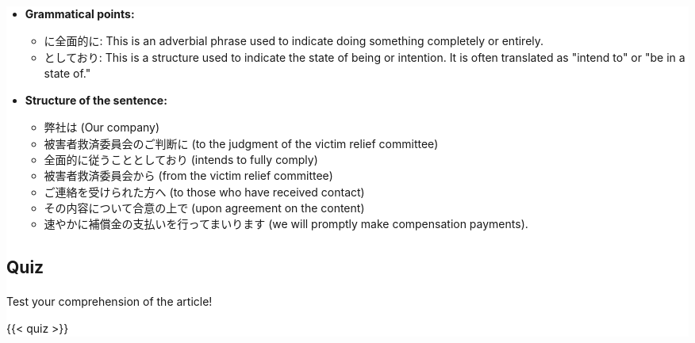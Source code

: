   - **Grammatical points:** 
     - に全面的に: This is an adverbial phrase used to indicate doing something completely or entirely.
     - としており: This is a structure used to indicate the state of being or intention. It is often translated as "intend to" or "be in a state of."

   - **Structure of the sentence:**
     - 弊社は (Our company) 
     - 被害者救済委員会のご判断に (to the judgment of the victim relief committee) 
     - 全面的に従うこととしており (intends to fully comply) 
     - 被害者救済委員会から (from the victim relief committee) 
     - ご連絡を受けられた方へ (to those who have received contact) 
     - その内容について合意の上で (upon agreement on the content) 
     - 速やかに補償金の支払いを行ってまいります (we will promptly make compensation payments).

## Quiz

Test your comprehension of the article!

{{< quiz >}}